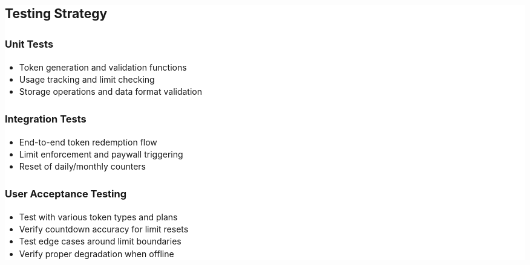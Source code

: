 ## Testing Strategy

### Unit Tests
- Token generation and validation functions
- Usage tracking and limit checking
- Storage operations and data format validation

### Integration Tests
- End-to-end token redemption flow
- Limit enforcement and paywall triggering
- Reset of daily/monthly counters

### User Acceptance Testing
- Test with various token types and plans
- Verify countdown accuracy for limit resets
- Test edge cases around limit boundaries
- Verify proper degradation when offline 